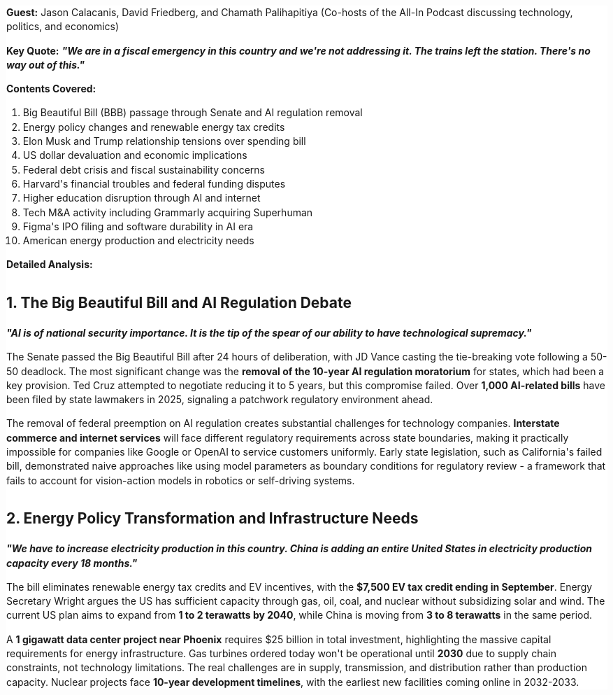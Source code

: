 **Guest:** Jason Calacanis, David Friedberg, and Chamath Palihapitiya (Co-hosts of the All-In Podcast discussing technology, politics, and economics)

**Key Quote:**
***"We are in a fiscal emergency in this country and we're not addressing it. The trains left the station. There's no way out of this."***

**Contents Covered:**
1. Big Beautiful Bill (BBB) passage through Senate and AI regulation removal
2. Energy policy changes and renewable energy tax credits
3. Elon Musk and Trump relationship tensions over spending bill
4. US dollar devaluation and economic implications
5. Federal debt crisis and fiscal sustainability concerns
6. Harvard's financial troubles and federal funding disputes
7. Higher education disruption through AI and internet
8. Tech M&A activity including Grammarly acquiring Superhuman
9. Figma's IPO filing and software durability in AI era
10. American energy production and electricity needs

**Detailed Analysis:**

## 1. The Big Beautiful Bill and AI Regulation Debate

***"AI is of national security importance. It is the tip of the spear of our ability to have technological supremacy."***

The Senate passed the Big Beautiful Bill after 24 hours of deliberation, with JD Vance casting the tie-breaking vote following a 50-50 deadlock. The most significant change was the **removal of the 10-year AI regulation moratorium** for states, which had been a key provision. Ted Cruz attempted to negotiate reducing it to 5 years, but this compromise failed. Over **1,000 AI-related bills** have been filed by state lawmakers in 2025, signaling a patchwork regulatory environment ahead.

The removal of federal preemption on AI regulation creates substantial challenges for technology companies. **Interstate commerce and internet services** will face different regulatory requirements across state boundaries, making it practically impossible for companies like Google or OpenAI to service customers uniformly. Early state legislation, such as California's failed bill, demonstrated naive approaches like using model parameters as boundary conditions for regulatory review - a framework that fails to account for vision-action models in robotics or self-driving systems.

## 2. Energy Policy Transformation and Infrastructure Needs

***"We have to increase electricity production in this country. China is adding an entire United States in electricity production capacity every 18 months."***

The bill eliminates renewable energy tax credits and EV incentives, with the **$7,500 EV tax credit ending in September**. Energy Secretary Wright argues the US has sufficient capacity through gas, oil, coal, and nuclear without subsidizing solar and wind. The current US plan aims to expand from **1 to 2 terawatts by 2040**, while China is moving from **3 to 8 terawatts** in the same period.

A **1 gigawatt data center project near Phoenix** requires $25 billion in total investment, highlighting the massive capital requirements for energy infrastructure. Gas turbines ordered today won't be operational until **2030** due to supply chain constraints, not technology limitations. The real challenges are in supply, transmission, and distribution rather than production capacity. Nuclear projects face **10-year development timelines**, with the earliest new facilities coming online in 2032-2033.
